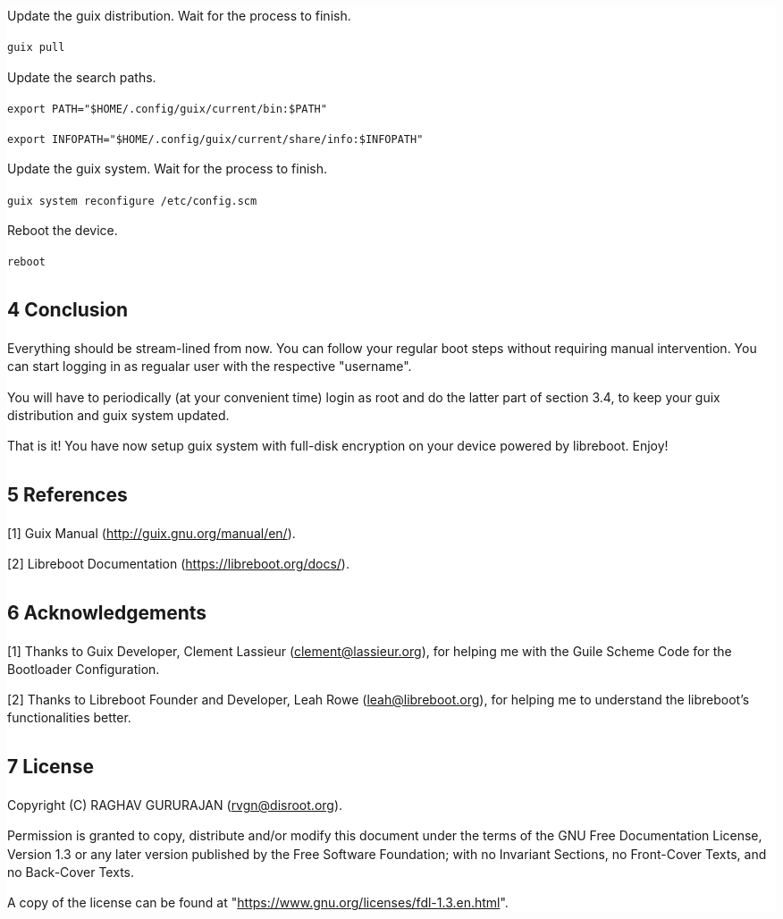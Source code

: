 Update the guix distribution. Wait for the process to finish.

`guix pull`

Update the search paths.

`export PATH="$HOME/.config/guix/current/bin:$PATH"`

`export INFOPATH="$HOME/.config/guix/current/share/info:$INFOPATH"`

Update the guix system. Wait for the process to finish.

`guix system reconfigure /etc/config.scm`

Reboot the device.

`reboot`

##  4  Conclusion

Everything should be stream-lined from now. You can follow your
regular boot steps without requiring manual intervention. You can
start logging in as regualar user with the respective "username".

You will have to periodically (at your convenient time) login as root
and do the latter part of section 3.4, to keep your guix distribution
and guix system updated.

That is it! You have now setup guix system with full-disk encryption
on your device powered by libreboot. Enjoy!

##  5  References

[1] Guix Manual (http://guix.gnu.org/manual/en/).

[2] Libreboot Documentation (https://libreboot.org/docs/).

##  6  Acknowledgements

[1] Thanks to Guix Developer, Clement Lassieur (clement@lassieur.org),
for helping me with the Guile Scheme Code for the Bootloader Configuration.

[2] Thanks to Libreboot Founder and Developer,
Leah Rowe (leah@libreboot.org), for helping me to understand the
libreboot’s functionalities better.

##  7  License

Copyright (C)  RAGHAV GURURAJAN (rvgn@disroot.org).

Permission is granted to copy, distribute and/or modify this document
under the terms of the GNU Free Documentation License, Version 1.3
or any later version published by the Free Software Foundation;
with no Invariant Sections, no Front-Cover Texts, and no Back-Cover Texts.

A copy of the license can be found at
"https://www.gnu.org/licenses/fdl-1.3.en.html".